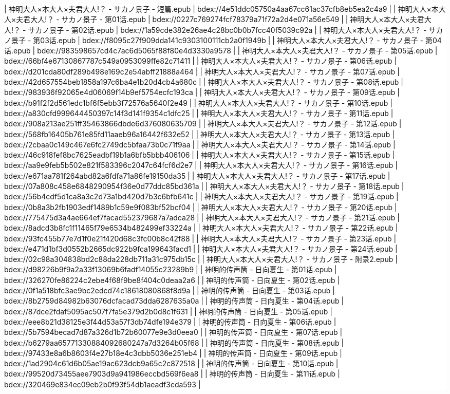 | 神明大人×本大人×夫君大人!？ - サカノ景子 - 短篇.epub | bdex://4e51ddc05750a4aa67cc61ac37cfb8eb5ea2c4a9 |
| 神明大人×本大人×夫君大人!？ - サカノ景子 - 第01话.epub | bdex://0227c769274fcf78379a71f72a2d4e071a56e549 |
| 神明大人×本大人×夫君大人!？ - サカノ景子 - 第02话.epub | bdex://1a59cde382e26ae4c28bc0b0b7fcc40f5039c92a |
| 神明大人×本大人×夫君大人!？ - サカノ景子 - 第03话.epub | bdex://f8095c27f909dda141c9303100111cb2a0f1949b |
| 神明大人×本大人×夫君大人!？ - サカノ景子 - 第04话.epub | bdex://983598657cd4c7ac6d5065f88f80e4d3330a9578 |
| 神明大人×本大人×夫君大人!？ - サカノ景子 - 第05话.epub | bdex://66bf4e67130867787c549a0953099ffe82c71411 |
| 神明大人×本大人×夫君大人!？ - サカノ景子 - 第06话.epub | bdex://d201cda80df289b498e169c2e54abff21888a464 |
| 神明大人×本大人×夫君大人!？ - サカノ景子 - 第07话.epub | bdex://42d657554beb1858a197c6ba4e1b20d4cb4a680c |
| 神明大人×本大人×夫君大人!？ - サカノ景子 - 第08话.epub | bdex://983936f92065e4d06069f14b9ef5754ecfc193ca |
| 神明大人×本大人×夫君大人!？ - サカノ景子 - 第09话.epub | bdex://b91f2f2d561edc1bf6f5ebb3f72576a5640f2e49 |
| 神明大人×本大人×夫君大人!？ - サカノ景子 - 第10话.epub | bdex://a830cfd999644450397c14f3d141f9354c1dfc25 |
| 神明大人×本大人×夫君大人!？ - サカノ景子 - 第11话.epub | bdex://908a213ae251ff35463866dbde6d376080635709 |
| 神明大人×本大人×夫君大人!？ - サカノ景子 - 第12话.epub | bdex://568fb16405b761e85fd11aaeb96a16442f632e52 |
| 神明大人×本大人×夫君大人!？ - サカノ景子 - 第13话.epub | bdex://2cbaa0c149c467e6fc2749dc5bfaa73b0c71f9aa |
| 神明大人×本大人×夫君大人!？ - サカノ景子 - 第14话.epub | bdex://46c918fef8bc7625eadbf19b1a6bfb5bbb406106 |
| 神明大人×本大人×夫君大人!？ - サカノ景子 - 第15话.epub | bdex://aa9e9feb5b502e821f583396c2047c64fcf6d2e7 |
| 神明大人×本大人×夫君大人!？ - サカノ景子 - 第16话.epub | bdex://e671aa781f264abd82a6fdfa71a86fe19150da35 |
| 神明大人×本大人×夫君大人!？ - サカノ景子 - 第17话.epub | bdex://07a808c458e6848290954f36e0d77ddc85bd361a |
| 神明大人×本大人×夫君大人!？ - サカノ景子 - 第18话.epub | bdex://56b4cdf5d1ca8a3c2d73a1bd420d7b3c6bfb641c |
| 神明大人×本大人×夫君大人!？ - サカノ景子 - 第19话.epub | bdex://0b8a3b2fb1903edf1489b1c59e9f083bf52bcf04 |
| 神明大人×本大人×夫君大人!？ - サカノ景子 - 第20话.epub | bdex://775475d3a4ae664ef7facad552379687a7adca28 |
| 神明大人×本大人×夫君大人!？ - サカノ景子 - 第21话.epub | bdex://8adcd3b8fc1f11465f79e6534b482499ef33224a |
| 神明大人×本大人×夫君大人!？ - サカノ景子 - 第22话.epub | bdex://93fc455b77e7d1f0e21f420d68c3fc00b8c42f88 |
| 神明大人×本大人×夫君大人!？ - サカノ景子 - 第23话.epub | bdex://e471d1bf3d0552b2665dc922b9fca199643facd1 |
| 神明大人×本大人×夫君大人!？ - サカノ景子 - 第24话.epub | bdex://02c98a304838bd2c88da228db711a31c975db15c |
| 神明大人×本大人×夫君大人!？ - サカノ景子 - 附录2.epub | bdex://d98226b9f9a2a33f13069b6fadf14055c23289b9 |
| 神明的传声筒 - 日向夏生 - 第01话.epub | bdex://326270fe86224c2ebe4f68f9be8f404c0deaa2a6 |
| 神明的传声筒 - 日向夏生 - 第02话.epub | bdex://0f1a518bfc3ae9bc2edcd74c18618080868f8d9a |
| 神明的传声筒 - 日向夏生 - 第03话.epub | bdex://8b2759d84982b63076dcfacad73dda6287635a0a |
| 神明的传声筒 - 日向夏生 - 第04话.epub | bdex://87dce2fdaf5095ac507f7fa5e379d2b0d8c1f631 |
| 神明的传声筒 - 日向夏生 - 第05话.epub | bdex://eee8b21d38125e3f44d53a57f3db74dfe194e379 |
| 神明的传声筒 - 日向夏生 - 第06话.epub | bdex://5b7594becad7d87a326d1b72b60077e9e3d0eea0 |
| 神明的传声筒 - 日向夏生 - 第07话.epub | bdex://b6279aa65771330884092680247a7d3264b05f68 |
| 神明的传声筒 - 日向夏生 - 第08话.epub | bdex://97433e8a6b8603f4e27b18e4c3dbb5036e251eb4 |
| 神明的传声筒 - 日向夏生 - 第09话.epub | bdex://1ad2904c61d6b05ae19ac623dcb9a65c2c872518 |
| 神明的传声筒 - 日向夏生 - 第10话.epub | bdex://99520d73455aee7903d9a941986eccbd569f6ea8 |
| 神明的传声筒 - 日向夏生 - 第11话.epub | bdex://320469e834ec09eb2b0f93f54db1aeadf3cda593 |